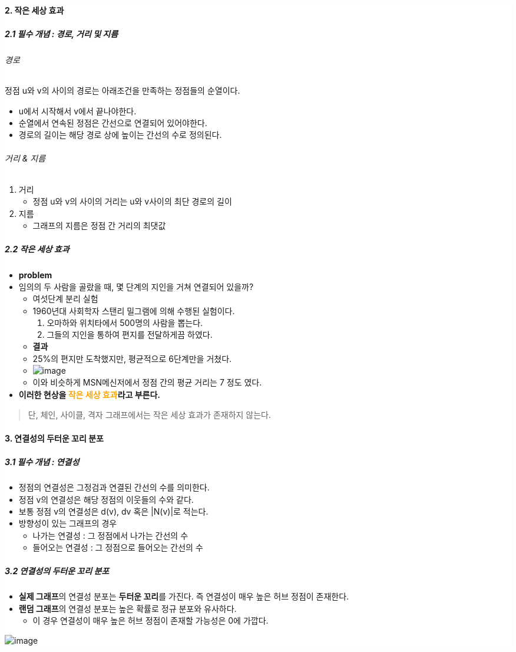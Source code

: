 
#### 2. 작은 세상 효과    
##### 2.1 필수 개념 : 경로, 거리 및 지름    
###### 경로   

정점 u와 v의 사이의 경로는 아래조건을 만족하는 정점들의 순열이다.   

* u에서 시작해서 v에서 끝나야한다.
* 순열에서 연속된 정점은 간선으로 연결되어 있어야한다.    
* 경로의 길이는 해당 경로 상에 높이는 간선의 수로 정의된다.    

###### 거리 & 지름   

1. 거리   
	* 정점 u와 v의 사이의 거리는 u와 v사이의 최단 경로의 길이    
2. 지름   
	* 그래프의 지름은 정점 간 거리의 최댓값   

##### 2.2 작은 세상 효과    

* **problem**  
* 임의의 두 사람을 골랐을 때, 몇 단계의 지인을 거쳐 연결되어 있을까?   
	* 여섯단계 분리 실험  
	* 1960년대 사회학자 스탠리 밀그램에 의해 수행된 실험이다.  
		1. 오마하와 위치타에서 500명의 사람을 뽑는다.  
		2. 그들의 지인을 통하여 편지를 전달하게끔 하였다.   
	* **결과**  
	* 25%의 편지만 도착했지만, 평균적으로 6단계만을 거쳤다.   
	* ![image](https://user-images.githubusercontent.com/68745983/108728288-c8c1e480-756c-11eb-9616-44b5f5943ce9.png)   
	* 이와 비슷하게 MSN메신저에서 정점 간의 평균 거리는 7 정도 였다.    
* **이러한 현상을 <span style="color:orange">작은 세상 효과</span>라고 부른다.**   

> 단, 체인, 사이클, 격자 그래프에서는 작은 세상 효과가 존재하지 않는다.   



#### 3. 연결성의 두터운 꼬리 분포    
##### 3.1 필수 개념 : 연결성   

* 정점의 연결성은 그정검과 연결된 간선의 수를 의미한다.  
* 정점 v의 연결성은 해당 정점의 이웃들의 수와 같다.  
* 보통 정점 v의 연결성은 d(v), dv 혹은 \|N(v)\|로 적는다.    
* 방향성이 있는 그래프의 경우   
	* 나가는 연결성 : 그 정점에서 나가는 간선의 수  
	* 들어오는 연결성 : 그 정점으로 들어오는 간선의 수   


##### 3.2 연결성의 두터운 꼬리 분포    
* **실제 그래프**의 연결성 분포는 **두터운 꼬리**를 가진다. 즉 연결성이 매우 높은 허브 정점이 존재한다.     
* **랜덤 그래프**의 연결성 분포는 높은 확률로 정규 분포와 유사하다.   
	* 이 경우 연결성이 매우 높은 허브 정점이 존재할 가능성은 0에 가깝다.     

![image](https://user-images.githubusercontent.com/68745983/108728608-1a6a6f00-756d-11eb-900c-5e1abe38253d.png)    

